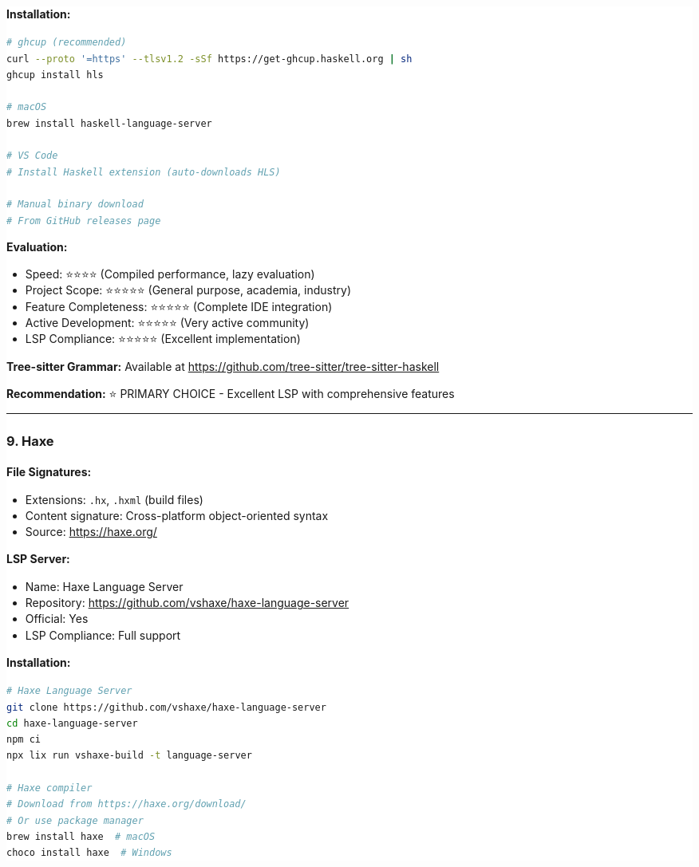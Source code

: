 **Installation:**
```bash
# ghcup (recommended)
curl --proto '=https' --tlsv1.2 -sSf https://get-ghcup.haskell.org | sh
ghcup install hls

# macOS
brew install haskell-language-server

# VS Code
# Install Haskell extension (auto-downloads HLS)

# Manual binary download
# From GitHub releases page
```

**Evaluation:**
- Speed: ⭐⭐⭐⭐ (Compiled performance, lazy evaluation)
- Project Scope: ⭐⭐⭐⭐⭐ (General purpose, academia, industry)
- Feature Completeness: ⭐⭐⭐⭐⭐ (Complete IDE integration)
- Active Development: ⭐⭐⭐⭐⭐ (Very active community)
- LSP Compliance: ⭐⭐⭐⭐⭐ (Excellent implementation)

**Tree-sitter Grammar:** Available at https://github.com/tree-sitter/tree-sitter-haskell

**Recommendation:** ⭐ PRIMARY CHOICE - Excellent LSP with comprehensive features

---

### 9. Haxe

**File Signatures:**
- Extensions: `.hx`, `.hxml` (build files)
- Content signature: Cross-platform object-oriented syntax
- Source: https://haxe.org/

**LSP Server:**
- Name: Haxe Language Server
- Repository: https://github.com/vshaxe/haxe-language-server
- Official: Yes
- LSP Compliance: Full support

**Installation:**
```bash
# Haxe Language Server
git clone https://github.com/vshaxe/haxe-language-server
cd haxe-language-server
npm ci
npx lix run vshaxe-build -t language-server

# Haxe compiler
# Download from https://haxe.org/download/
# Or use package manager
brew install haxe  # macOS
choco install haxe  # Windows
```
